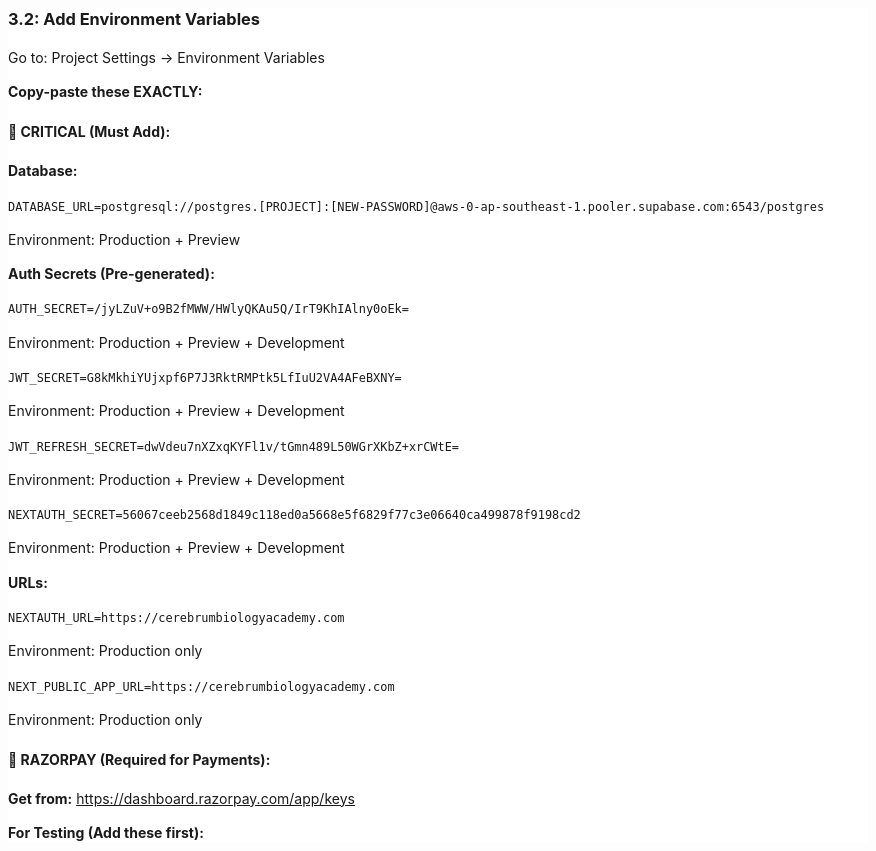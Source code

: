 ### 3.2: Add Environment Variables

Go to: Project Settings → Environment Variables

**Copy-paste these EXACTLY:**

#### 🔴 CRITICAL (Must Add):

**Database:**

```
DATABASE_URL=postgresql://postgres.[PROJECT]:[NEW-PASSWORD]@aws-0-ap-southeast-1.pooler.supabase.com:6543/postgres
```

Environment: Production + Preview

**Auth Secrets (Pre-generated):**

```
AUTH_SECRET=/jyLZuV+o9B2fMWW/HWlyQKAu5Q/IrT9KhIAlny0oEk=
```

Environment: Production + Preview + Development

```
JWT_SECRET=G8kMkhiYUjxpf6P7J3RktRMPtk5LfIuU2VA4AFeBXNY=
```

Environment: Production + Preview + Development

```
JWT_REFRESH_SECRET=dwVdeu7nXZxqKYFl1v/tGmn489L50WGrXKbZ+xrCWtE=
```

Environment: Production + Preview + Development

```
NEXTAUTH_SECRET=56067ceeb2568d1849c118ed0a5668e5f6829f77c3e06640ca499878f9198cd2
```

Environment: Production + Preview + Development

**URLs:**

```
NEXTAUTH_URL=https://cerebrumbiologyacademy.com
```

Environment: Production only

```
NEXT_PUBLIC_APP_URL=https://cerebrumbiologyacademy.com
```

Environment: Production only

#### 🔴 RAZORPAY (Required for Payments):

**Get from:** https://dashboard.razorpay.com/app/keys

**For Testing (Add these first):**
